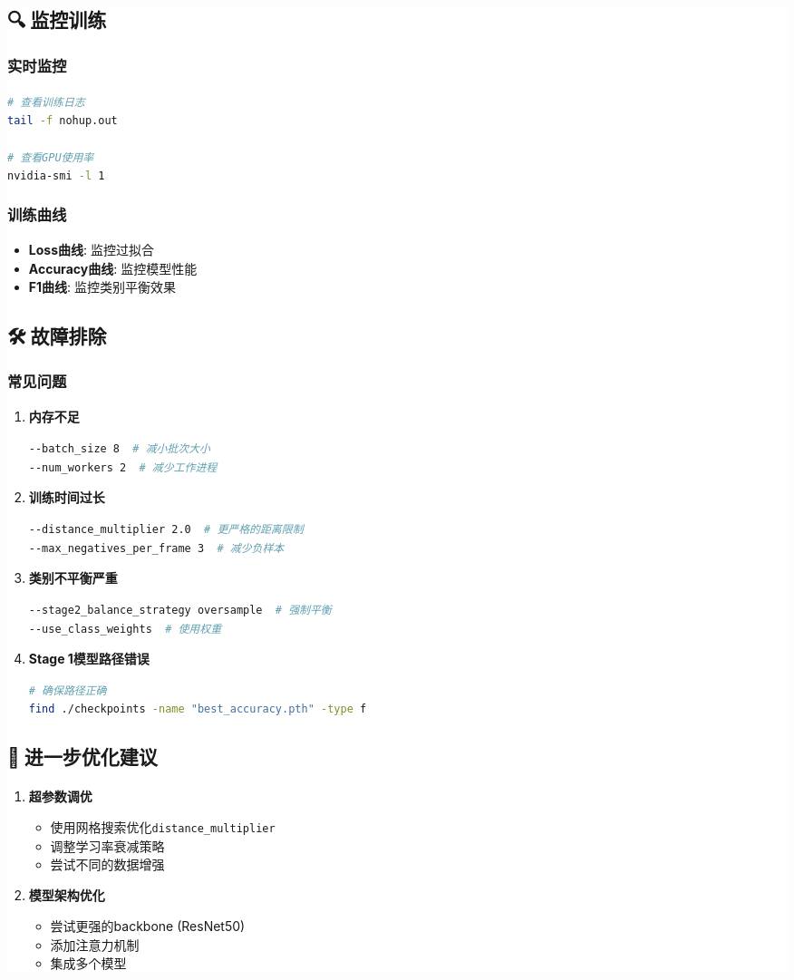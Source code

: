 ## 🔍 监控训练

### 实时监控
```bash
# 查看训练日志
tail -f nohup.out

# 查看GPU使用率
nvidia-smi -l 1
```

### 训练曲线
- **Loss曲线**: 监控过拟合
- **Accuracy曲线**: 监控模型性能
- **F1曲线**: 监控类别平衡效果

## 🛠️ 故障排除

### 常见问题

1. **内存不足**
   ```bash
   --batch_size 8  # 减小批次大小
   --num_workers 2  # 减少工作进程
   ```

2. **训练时间过长**
   ```bash
   --distance_multiplier 2.0  # 更严格的距离限制
   --max_negatives_per_frame 3  # 减少负样本
   ```

3. **类别不平衡严重**
   ```bash
   --stage2_balance_strategy oversample  # 强制平衡
   --use_class_weights  # 使用权重
   ```

4. **Stage 1模型路径错误**
   ```bash
   # 确保路径正确
   find ./checkpoints -name "best_accuracy.pth" -type f
   ```

## 🔬 进一步优化建议

1. **超参数调优**
   - 使用网格搜索优化`distance_multiplier`
   - 调整学习率衰减策略
   - 尝试不同的数据增强

2. **模型架构优化**
   - 尝试更强的backbone (ResNet50)
   - 添加注意力机制
   - 集成多个模型
